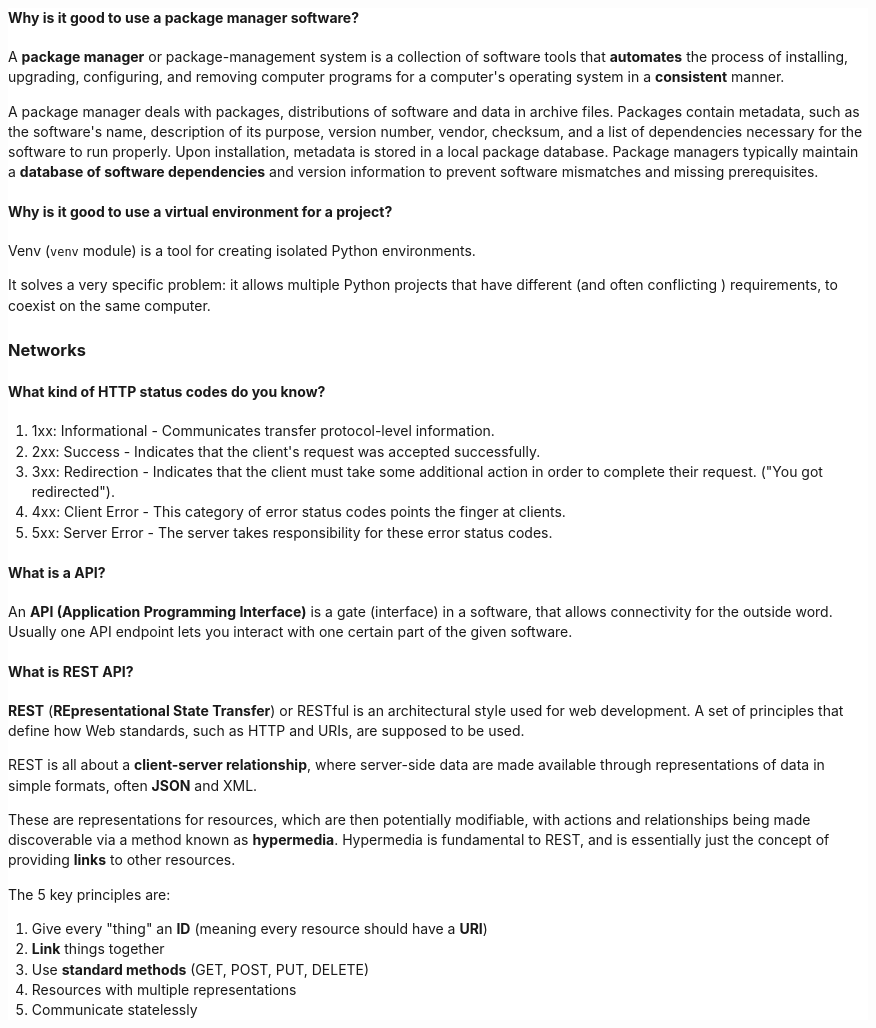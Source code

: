 #### Why is it good to use a package manager software?

A **package manager** or package-management system is a collection of software tools that **automates** the process of installing, upgrading, configuring, and removing computer programs for a computer's operating system in a **consistent** manner.

A package manager deals with packages, distributions of software and data in archive files. Packages contain metadata, such as the software's name, description of its purpose, version number, vendor, checksum, and a list of dependencies necessary for the software to run properly. Upon installation, metadata is stored in a local package database. Package managers typically maintain a **database of software dependencies** and version information to prevent software mismatches and missing prerequisites.

#### Why is it good to use a virtual environment for a project?

Venv (`venv` module) is a tool for creating isolated Python environments.

It solves a very specific problem: it allows multiple Python projects that have different (and often conflicting ) requirements, to coexist on the same computer.

### Networks

#### What kind of HTTP status codes do you know?

1. 1xx: Informational - Communicates transfer protocol-level information.
2. 2xx: Success - Indicates that the client's request was accepted successfully.
3. 3xx: Redirection - Indicates that the client must take some additional action in order to complete their request. ("You got redirected").
4. 4xx: Client Error - This category of error status codes points the finger at clients.
5. 5xx: Server Error - The server takes responsibility for these error status codes.

#### What is a API?

An **API (Application Programming Interface)** is a gate (interface) in a software, that allows connectivity for the outside word. Usually one API endpoint lets you interact with one certain part of the given software.

#### What is REST API?

**REST** (**REpresentational State Transfer**) or RESTful is an architectural style used for web development. A set of principles that define how Web standards, such as HTTP and URIs, are supposed to be used.

REST is all about a **client-server relationship**, where server-side data are made available through representations of data in simple formats, often **JSON** and XML.

These are representations for resources, which are then potentially modifiable, with actions and relationships being made discoverable via a method known as **hypermedia**. Hypermedia is fundamental to REST, and is essentially just the concept of providing **links** to other resources.

The 5 key principles are:

1. Give every "thing" an **ID** (meaning every resource should have a **URI**)
2. **Link** things together
3. Use **standard methods** (GET, POST, PUT, DELETE)
4. Resources with multiple representations
5. Communicate statelessly
